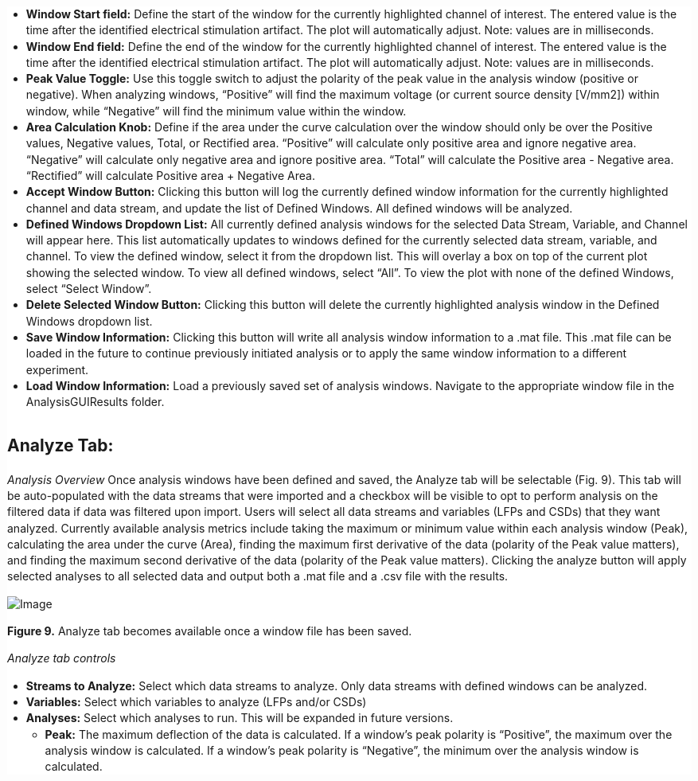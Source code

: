 - **Window Start field:** Define the start of the window for the currently highlighted channel of interest. The entered value is the time after the identified electrical stimulation artifact. The plot will automatically adjust. Note: values are in milliseconds.
- **Window End field:** Define the end of the window for the currently highlighted channel of interest. The entered value is the time after the identified electrical stimulation artifact. The plot will automatically adjust. Note: values are in milliseconds.
- **Peak Value Toggle:** Use this toggle switch to adjust the polarity of the peak value in the analysis window (positive or negative). When analyzing windows, “Positive” will find the maximum voltage (or current source density [V/mm2]) within window, while “Negative” will find the minimum value within the window.
- **Area Calculation Knob:** Define if the area under the curve calculation over the window should only be over the Positive values, Negative values, Total, or Rectified area. “Positive” will calculate only positive area and ignore negative area.  “Negative” will calculate only negative area and ignore positive area. “Total” will calculate the Positive area - Negative area. “Rectified” will calculate Positive area + Negative Area.
- **Accept Window Button:** Clicking this button will log the currently defined window information for the currently highlighted channel and data stream, and update the list of Defined Windows. All defined windows will be analyzed. 
- **Defined Windows Dropdown List:** All currently defined analysis windows for the selected Data Stream, Variable, and Channel will appear here. This list automatically updates to windows defined for the currently selected data stream, variable, and channel. To view the defined window, select it from the dropdown list. This will overlay a box on top of the current plot showing the selected window. To view all defined windows, select “All”. To view the plot with none of the defined Windows, select “Select Window”.
- **Delete Selected Window Button:** Clicking this button will delete the currently highlighted analysis window in the Defined Windows dropdown list.
- **Save Window Information:** Clicking this button will write all analysis window information to a .mat file. This .mat file can be loaded in the future to continue previously initiated analysis or to apply the same window information to a different experiment. 
- **Load Window Information:** Load a previously saved set of analysis windows. Navigate to the appropriate window file in the AnalysisGUIResults folder.

## Analyze Tab:

*Analysis Overview*
Once analysis windows have been defined and saved, the Analyze tab will be selectable (Fig. 9). This tab will be auto-populated with the data streams that were imported and a checkbox will be visible to opt to perform analysis on the filtered data if data was filtered upon import. Users will select all data streams and variables (LFPs and CSDs) that they want analyzed. Currently available analysis metrics include taking the maximum or minimum value within each analysis window (Peak), calculating the area under the curve (Area), finding the maximum first derivative of the data (polarity of the Peak value matters), and finding the maximum second derivative of the data (polarity of the Peak value matters). Clicking the analyze button will apply selected analyses to all selected data and output both a .mat file and a .csv file with the results. 


![Image](https://github.com/user-attachments/assets/5e41a5cc-74b7-49b9-b54b-7327640fd7c7)

**Figure 9.** Analyze tab becomes available once a window file has been saved.



*Analyze tab controls*
- **Streams to Analyze:** Select which data streams to analyze. Only data streams with defined windows can be analyzed.
- **Variables:** Select which variables to analyze (LFPs and/or CSDs)
- **Analyses:** Select which analyses to run. This will be expanded in future versions.
    - **Peak:** The maximum deflection of the data is calculated. If a window’s peak polarity is “Positive”, the maximum over the analysis window is calculated. If a window’s peak polarity is “Negative”, the minimum over the analysis window is calculated.